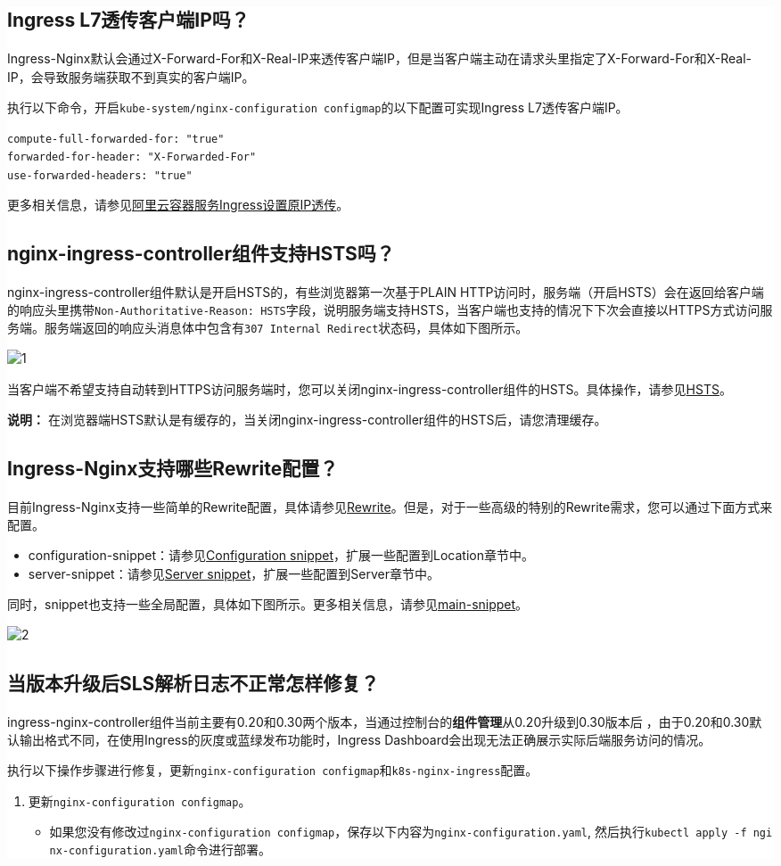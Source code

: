 ## Ingress L7透传客户端IP吗？

Ingress-Nginx默认会通过X-Forward-For和X-Real-IP来透传客户端IP，但是当客户端主动在请求头里指定了X-Forward-For和X-Real-IP，会导致服务端获取不到真实的客户端IP。

执行以下命令，开启`kube-system/nginx-configuration configmap`的以下配置可实现Ingress L7透传客户端IP。

```
compute-full-forwarded-for: "true"
forwarded-for-header: "X-Forwarded-For"
use-forwarded-headers: "true"
```

更多相关信息，请参见[阿里云容器服务Ingress设置原IP透传](https://developer.aliyun.com/article/609162)。

## nginx-ingress-controller组件支持HSTS吗？

nginx-ingress-controller组件默认是开启HSTS的，有些浏览器第一次基于PLAIN HTTP访问时，服务端（开启HSTS）会在返回给客户端的响应头里携带`Non-Authoritative-Reason: HSTS`字段，说明服务端支持HSTS，当客户端也支持的情况下下次会直接以HTTPS方式访问服务端。服务端返回的响应头消息体中包含有`307 Internal Redirect`状态码，具体如下图所示。

![1](https://static-aliyun-doc.oss-accelerate.aliyuncs.com/assets/img/zh-CN/4244178061/p202703.png)

当客户端不希望支持自动转到HTTPS访问服务端时，您可以关闭nginx-ingress-controller组件的HSTS。具体操作，请参见[HSTS](https://kubernetes.github.io/ingress-nginx/user-guide/nginx-configuration/configmap/#hsts)。

**说明：** 在浏览器端HSTS默认是有缓存的，当关闭nginx-ingress-controller组件的HSTS后，请您清理缓存。

## Ingress-Nginx支持哪些Rewrite配置？

目前Ingress-Nginx支持一些简单的Rewrite配置，具体请参见[Rewrite](https://kubernetes.github.io/ingress-nginx/user-guide/nginx-configuration/annotations/#rewrite)。但是，对于一些高级的特别的Rewrite需求，您可以通过下面方式来配置。

-   configuration-snippet：请参见[Configuration snippet](https://kubernetes.github.io/ingress-nginx/user-guide/nginx-configuration/annotations/#configuration-snippet)，扩展一些配置到Location章节中。
-   server-snippet：请参见[Server snippet](https://kubernetes.github.io/ingress-nginx/user-guide/nginx-configuration/annotations/#server-snippet)，扩展一些配置到Server章节中。

同时，snippet也支持一些全局配置，具体如下图所示。更多相关信息，请参见[main-snippet](https://kubernetes.github.io/ingress-nginx/user-guide/nginx-configuration/configmap/#main-snippet)。

![2](https://static-aliyun-doc.oss-accelerate.aliyuncs.com/assets/img/zh-CN/4244178061/p202783.png)

## 当版本升级后SLS解析日志不正常怎样修复？

ingress-nginx-controller组件当前主要有0.20和0.30两个版本，当通过控制台的**组件管理**从0.20升级到0.30版本后 ，由于0.20和0.30默认输出格式不同，在使用Ingress的灰度或蓝绿发布功能时，Ingress Dashboard会出现无法正确展示实际后端服务访问的情况。

执行以下操作步骤进行修复，更新`nginx-configuration configmap`和`k8s-nginx-ingress`配置。

1.  更新`nginx-configuration configmap`。

    -   如果您没有修改过`nginx-configuration configmap`，保存以下内容为`nginx-configuration.yaml`, 然后执行`kubectl apply -f nginx-configuration.yaml`命令进行部署。
